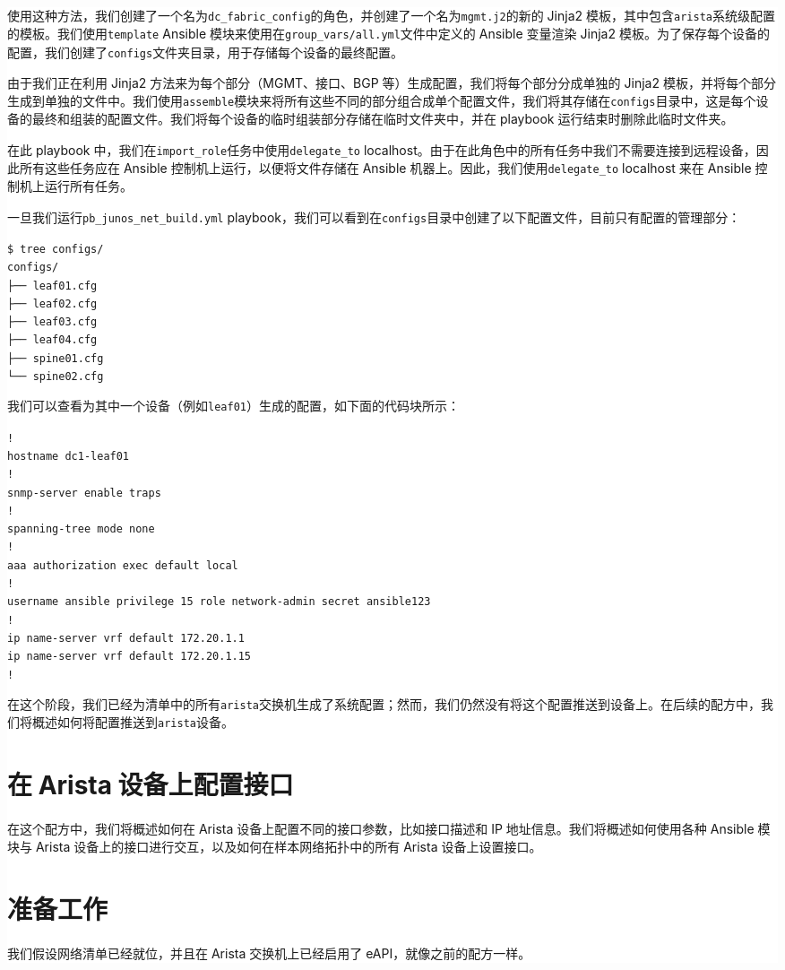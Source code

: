 使用这种方法，我们创建了一个名为`dc_fabric_config`的角色，并创建了一个名为`mgmt.j2`的新的 Jinja2 模板，其中包含`arista`系统级配置的模板。我们使用`template` Ansible 模块来使用在`group_vars/all.yml`文件中定义的 Ansible 变量渲染 Jinja2 模板。为了保存每个设备的配置，我们创建了`configs`文件夹目录，用于存储每个设备的最终配置。

由于我们正在利用 Jinja2 方法来为每个部分（MGMT、接口、BGP 等）生成配置，我们将每个部分分成单独的 Jinja2 模板，并将每个部分生成到单独的文件中。我们使用`assemble`模块来将所有这些不同的部分组合成单个配置文件，我们将其存储在`configs`目录中，这是每个设备的最终和组装的配置文件。我们将每个设备的临时组装部分存储在临时文件夹中，并在 playbook 运行结束时删除此临时文件夹。

在此 playbook 中，我们在`import_role`任务中使用`delegate_to` localhost。由于在此角色中的所有任务中我们不需要连接到远程设备，因此所有这些任务应在 Ansible 控制机上运行，以便将文件存储在 Ansible 机器上。因此，我们使用`delegate_to` localhost 来在 Ansible 控制机上运行所有任务。

一旦我们运行`pb_junos_net_build.yml` playbook，我们可以看到在`configs`目录中创建了以下配置文件，目前只有配置的管理部分：

```
$ tree configs/
configs/
├── leaf01.cfg
├── leaf02.cfg
├── leaf03.cfg
├── leaf04.cfg
├── spine01.cfg
└── spine02.cfg
```

我们可以查看为其中一个设备（例如`leaf01`）生成的配置，如下面的代码块所示：

```
!
hostname dc1-leaf01
!
snmp-server enable traps
!
spanning-tree mode none
!
aaa authorization exec default local
!
username ansible privilege 15 role network-admin secret ansible123
!
ip name-server vrf default 172.20.1.1
ip name-server vrf default 172.20.1.15
!
```

在这个阶段，我们已经为清单中的所有`arista`交换机生成了系统配置；然而，我们仍然没有将这个配置推送到设备上。在后续的配方中，我们将概述如何将配置推送到`arista`设备。

# 在 Arista 设备上配置接口

在这个配方中，我们将概述如何在 Arista 设备上配置不同的接口参数，比如接口描述和 IP 地址信息。我们将概述如何使用各种 Ansible 模块与 Arista 设备上的接口进行交互，以及如何在样本网络拓扑中的所有 Arista 设备上设置接口。

# 准备工作

我们假设网络清单已经就位，并且在 Arista 交换机上已经启用了 eAPI，就像之前的配方一样。
